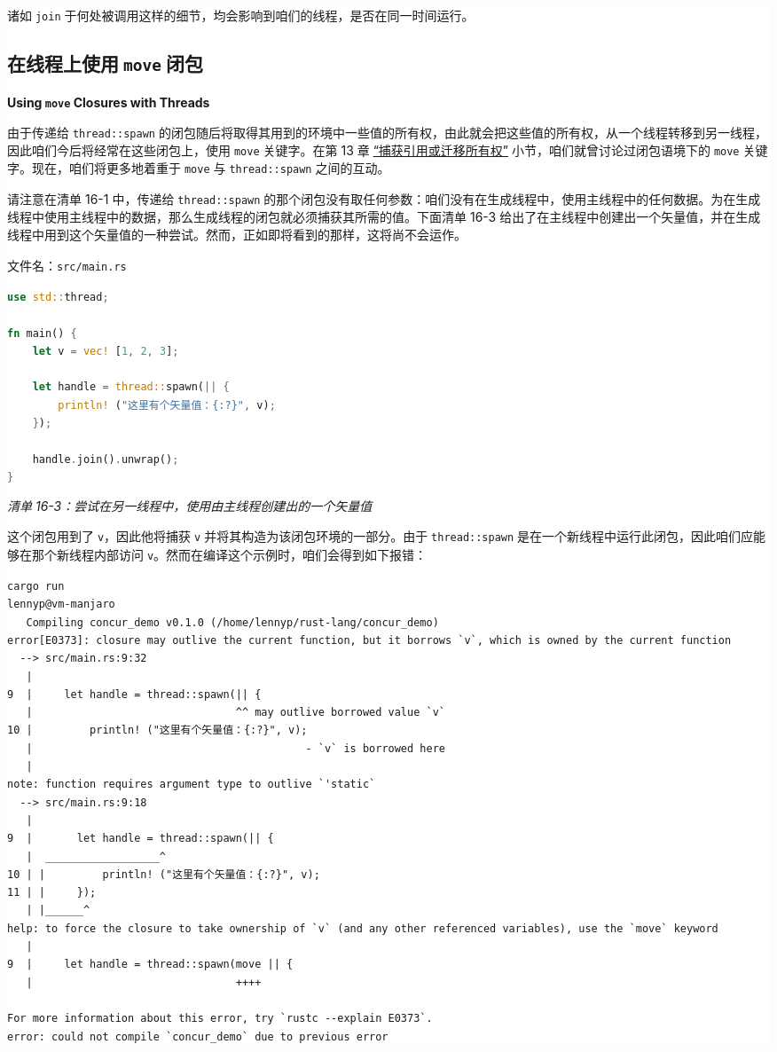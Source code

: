 诸如 `join` 于何处被调用这样的细节，均会影响到咱们的线程，是否在同一时间运行。


## 在线程上使用 `move` 闭包

**Using `move` Closures with Threads**


由于传递给 `thread::spawn` 的闭包随后将取得其用到的环境中一些值的所有权，由此就会把这些值的所有权，从一个线程转移到另一线程，因此咱们今后将经常在这些闭包上，使用 `move` 关键字。在第 13 章 [“捕获引用或迁移所有权”](Ch13_Functional_Language_Features_Iterators_and_Closures.md#捕获引用抑或迁移所有权) 小节，咱们就曾讨论过闭包语境下的 `move` 关键字。现在，咱们将更多地着重于 `move` 与 `thread::spawn` 之间的互动。

请注意在清单 16-1 中，传递给 `thread::spawn` 的那个闭包没有取任何参数：咱们没有在生成线程中，使用主线程中的任何数据。为在生成线程中使用主线程中的数据，那么生成线程的闭包就必须捕获其所需的值。下面清单 16-3 给出了在主线程中创建出一个矢量值，并在生成线程中用到这个矢量值的一种尝试。然而，正如即将看到的那样，这将尚不会运作。

文件名：`src/main.rs`

```rust
use std::thread;

fn main() {
    let v = vec! [1, 2, 3];

    let handle = thread::spawn(|| {
        println! ("这里有个矢量值：{:?}", v);
    });

    handle.join().unwrap();
}
```

*清单 16-3：尝试在另一线程中，使用由主线程创建出的一个矢量值*

这个闭包用到了 `v`，因此他将捕获 `v` 并将其构造为该闭包环境的一部分。由于 `thread::spawn` 是在一个新线程中运行此闭包，因此咱们应能够在那个新线程内部访问 `v`。然而在编译这个示例时，咱们会得到如下报错：

```console
cargo run                                                                                                                        lennyp@vm-manjaro
   Compiling concur_demo v0.1.0 (/home/lennyp/rust-lang/concur_demo)
error[E0373]: closure may outlive the current function, but it borrows `v`, which is owned by the current function
  --> src/main.rs:9:32
   |
9  |     let handle = thread::spawn(|| {
   |                                ^^ may outlive borrowed value `v`
10 |         println! ("这里有个矢量值：{:?}", v);
   |                                           - `v` is borrowed here
   |
note: function requires argument type to outlive `'static`
  --> src/main.rs:9:18
   |
9  |       let handle = thread::spawn(|| {
   |  __________________^
10 | |         println! ("这里有个矢量值：{:?}", v);
11 | |     });
   | |______^
help: to force the closure to take ownership of `v` (and any other referenced variables), use the `move` keyword
   |
9  |     let handle = thread::spawn(move || {
   |                                ++++

For more information about this error, try `rustc --explain E0373`.
error: could not compile `concur_demo` due to previous error
```
